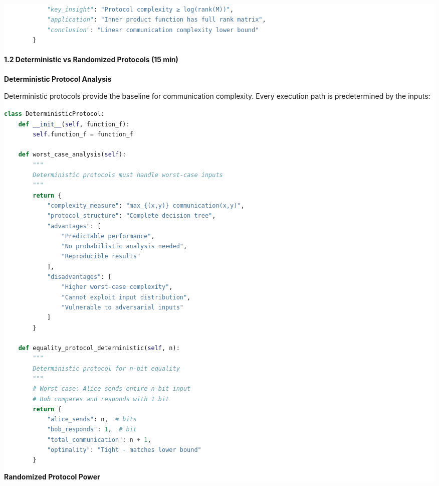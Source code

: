 ```python
            "key_insight": "Protocol complexity ≥ log(rank(M))",
            "application": "Inner product function has full rank matrix",
            "conclusion": "Linear communication complexity lower bound"
        }
```

#### 1.2 Deterministic vs Randomized Protocols (15 min)

**Deterministic Protocol Analysis**

Deterministic protocols provide the baseline for communication complexity. Every execution path is predetermined by the inputs:

```python
class DeterministicProtocol:
    def __init__(self, function_f):
        self.function_f = function_f
        
    def worst_case_analysis(self):
        """
        Deterministic protocols must handle worst-case inputs
        """
        return {
            "complexity_measure": "max_{(x,y)} communication(x,y)",
            "protocol_structure": "Complete decision tree",
            "advantages": [
                "Predictable performance",
                "No probabilistic analysis needed",
                "Reproducible results"
            ],
            "disadvantages": [
                "Higher worst-case complexity",
                "Cannot exploit input distribution",
                "Vulnerable to adversarial inputs"
            ]
        }
    
    def equality_protocol_deterministic(self, n):
        """
        Deterministic protocol for n-bit equality
        """
        # Worst case: Alice sends entire n-bit input
        # Bob compares and responds with 1 bit
        return {
            "alice_sends": n,  # bits
            "bob_responds": 1,  # bit
            "total_communication": n + 1,
            "optimality": "Tight - matches lower bound"
        }
```

**Randomized Protocol Power**
